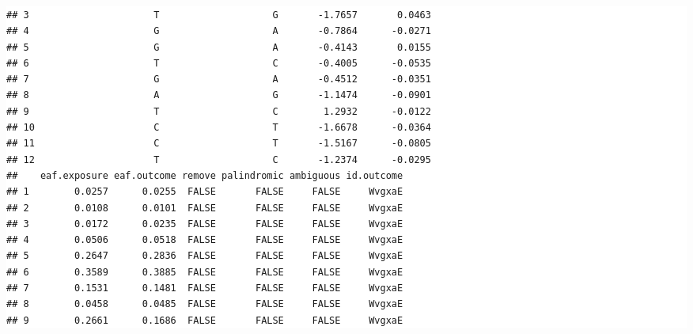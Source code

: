     ## 3                      T                    G       -1.7657       0.0463
    ## 4                      G                    A       -0.7864      -0.0271
    ## 5                      G                    A       -0.4143       0.0155
    ## 6                      T                    C       -0.4005      -0.0535
    ## 7                      G                    A       -0.4512      -0.0351
    ## 8                      A                    G       -1.1474      -0.0901
    ## 9                      T                    C        1.2932      -0.0122
    ## 10                     C                    T       -1.6678      -0.0364
    ## 11                     C                    T       -1.5167      -0.0805
    ## 12                     T                    C       -1.2374      -0.0295
    ##    eaf.exposure eaf.outcome remove palindromic ambiguous id.outcome
    ## 1        0.0257      0.0255  FALSE       FALSE     FALSE     WvgxaE
    ## 2        0.0108      0.0101  FALSE       FALSE     FALSE     WvgxaE
    ## 3        0.0172      0.0235  FALSE       FALSE     FALSE     WvgxaE
    ## 4        0.0506      0.0518  FALSE       FALSE     FALSE     WvgxaE
    ## 5        0.2647      0.2836  FALSE       FALSE     FALSE     WvgxaE
    ## 6        0.3589      0.3885  FALSE       FALSE     FALSE     WvgxaE
    ## 7        0.1531      0.1481  FALSE       FALSE     FALSE     WvgxaE
    ## 8        0.0458      0.0485  FALSE       FALSE     FALSE     WvgxaE
    ## 9        0.2661      0.1686  FALSE       FALSE     FALSE     WvgxaE